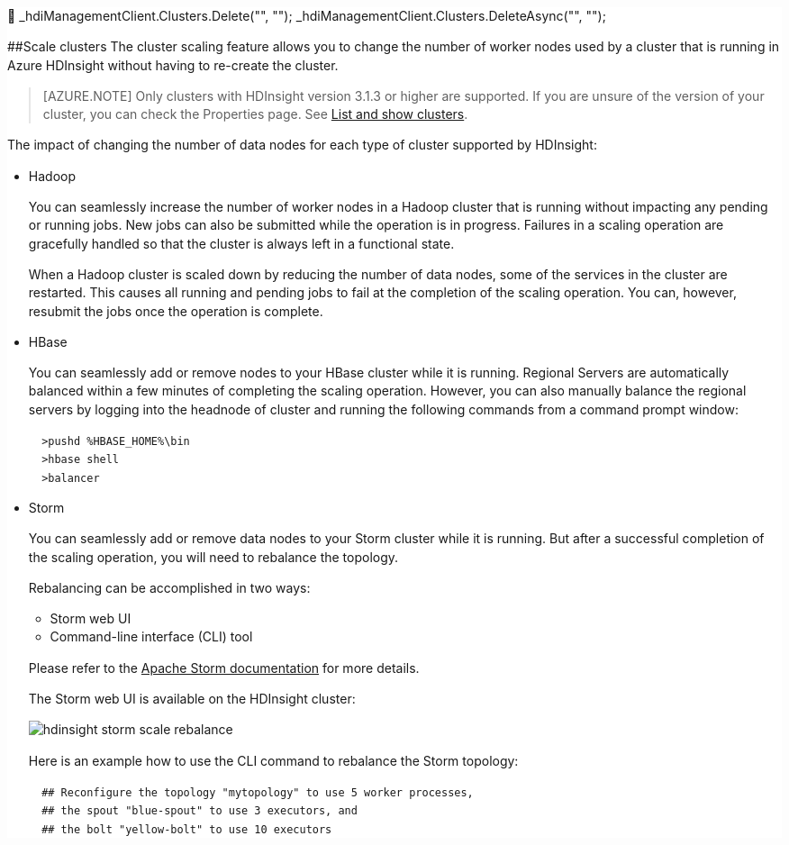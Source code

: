 
    _hdiManagementClient.Clusters.Delete("<Resource Group Name>", "<Cluster Name>");
    _hdiManagementClient.Clusters.DeleteAsync("<Resource Group Name>", "<Cluster Name>");
            
##Scale clusters
The cluster scaling feature allows you to change the number of worker nodes used by a cluster that is running in Azure HDInsight without having to re-create the cluster.

>[AZURE.NOTE] Only clusters with HDInsight version 3.1.3 or higher are supported. If you are unsure of the version of your cluster, you can check the Properties page.  See [List and show clusters](/documentation/articles/hdinsight-administer-use-portal-linux/#list-and-show-clusters).

The impact of changing the number of data nodes for each type of cluster supported by HDInsight:

- Hadoop

	You can seamlessly increase the number of worker nodes in a Hadoop cluster that is running without impacting any pending or running jobs. New jobs can also be submitted while the operation is in progress. Failures in a scaling operation are gracefully handled so that the cluster is always left in a functional state.

	When a Hadoop cluster is scaled down by reducing the number of data nodes, some of the services in the cluster are restarted. This causes all running and pending jobs to fail at the completion of the scaling operation. You can, however, resubmit the jobs once the operation is complete.

- HBase

	You can seamlessly add or remove nodes to your HBase cluster while it is running. Regional Servers are automatically balanced within a few minutes of completing the scaling operation. However, you can also manually balance the regional servers by logging into the headnode of cluster and running the following commands from a command prompt window:

		>pushd %HBASE_HOME%\bin
		>hbase shell
		>balancer

- Storm

	You can seamlessly add or remove data nodes to your Storm cluster while it is running. But after a successful completion of the scaling operation, you will need to rebalance the topology.

	Rebalancing can be accomplished in two ways:

	* Storm web UI
	* Command-line interface (CLI) tool

	Please refer to the [Apache Storm documentation](http://storm.apache.org/documentation/Understanding-the-parallelism-of-a-Storm-topology.html) for more details.

	The Storm web UI is available on the HDInsight cluster:

	![hdinsight storm scale rebalance](./media/hdinsight-administer-use-management-portal/hdinsight.portal.scale.cluster.storm.rebalance.png)

	Here is an example how to use the CLI command to rebalance the Storm topology:

		## Reconfigure the topology "mytopology" to use 5 worker processes,
		## the spout "blue-spout" to use 3 executors, and
		## the bolt "yellow-bolt" to use 10 executors


[azure-purchase-options]: /pricing/overview/
[azure-member-offers]: /pricing/member-offers/
[azure-free-trial]: /pricing/1rmb-trial/
[hdinsight-get-started]: /documentation/articles/hdinsight-hadoop-linux-tutorial-get-started/
[hdinsight-provision]: /documentation/articles/hdinsight-provision-clusters/
[hdinsight-provision-custom-options]: /documentation/articles/hdinsight-provision-clusters/#configuration
[azure-trial]: /pricing/1rmb-trial/
[hdinsight-get-started]: /documentation/articles/hdinsight-hadoop-tutorial-get-started-windows-v1/
[hdinsight-provision]: /documentation/articles/hdinsight-provision-clusters-v1/
[hdinsight-provision-custom-options]: /documentation/articles/hdinsight-provision-clusters-v1/#configuration
[hdinsight-submit-jobs]: /documentation/articles/hdinsight-submit-hadoop-jobs-programmatically/
[hdinsight-admin-cli]: /documentation/articles/hdinsight-administer-use-command-line/
[hdinsight-admin-portal]: /documentation/articles/hdinsight-administer-use-portal-linux/
[hdinsight-admin-portal]: /documentation/articles/hdinsight-administer-use-management-portal-v1/
[hdinsight-storage]: /documentation/articles/hdinsight-hadoop-use-blob-storage/
[hdinsight-use-hive]: /documentation/articles/hdinsight-use-hive/
[hdinsight-use-mapreduce]: /documentation/articles/hdinsight-use-mapreduce/
[hdinsight-upload-data]: /documentation/articles/hdinsight-upload-data/
[hdinsight-flight]: /documentation/articles/hdinsight-analyze-flight-delay-data/